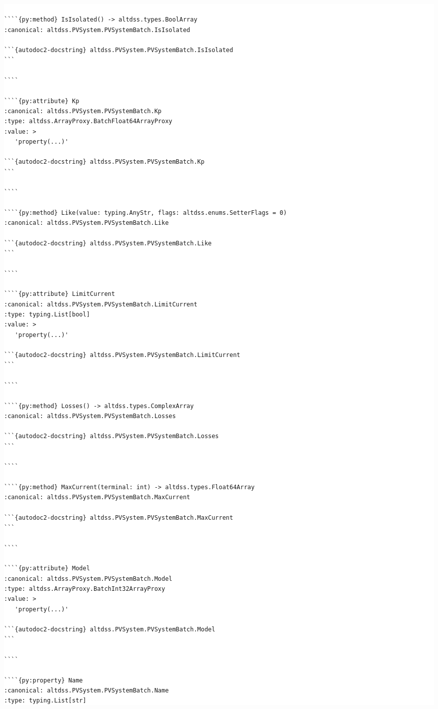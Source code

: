 `````{py:class} PVSystemBatch(api_util, **kwargs)

````{py:method} IsIsolated() -> altdss.types.BoolArray
:canonical: altdss.PVSystem.PVSystemBatch.IsIsolated

```{autodoc2-docstring} altdss.PVSystem.PVSystemBatch.IsIsolated
```

````

````{py:attribute} Kp
:canonical: altdss.PVSystem.PVSystemBatch.Kp
:type: altdss.ArrayProxy.BatchFloat64ArrayProxy
:value: >
   'property(...)'

```{autodoc2-docstring} altdss.PVSystem.PVSystemBatch.Kp
```

````

````{py:method} Like(value: typing.AnyStr, flags: altdss.enums.SetterFlags = 0)
:canonical: altdss.PVSystem.PVSystemBatch.Like

```{autodoc2-docstring} altdss.PVSystem.PVSystemBatch.Like
```

````

````{py:attribute} LimitCurrent
:canonical: altdss.PVSystem.PVSystemBatch.LimitCurrent
:type: typing.List[bool]
:value: >
   'property(...)'

```{autodoc2-docstring} altdss.PVSystem.PVSystemBatch.LimitCurrent
```

````

````{py:method} Losses() -> altdss.types.ComplexArray
:canonical: altdss.PVSystem.PVSystemBatch.Losses

```{autodoc2-docstring} altdss.PVSystem.PVSystemBatch.Losses
```

````

````{py:method} MaxCurrent(terminal: int) -> altdss.types.Float64Array
:canonical: altdss.PVSystem.PVSystemBatch.MaxCurrent

```{autodoc2-docstring} altdss.PVSystem.PVSystemBatch.MaxCurrent
```

````

````{py:attribute} Model
:canonical: altdss.PVSystem.PVSystemBatch.Model
:type: altdss.ArrayProxy.BatchInt32ArrayProxy
:value: >
   'property(...)'

```{autodoc2-docstring} altdss.PVSystem.PVSystemBatch.Model
```

````

````{py:property} Name
:canonical: altdss.PVSystem.PVSystemBatch.Name
:type: typing.List[str]
`````